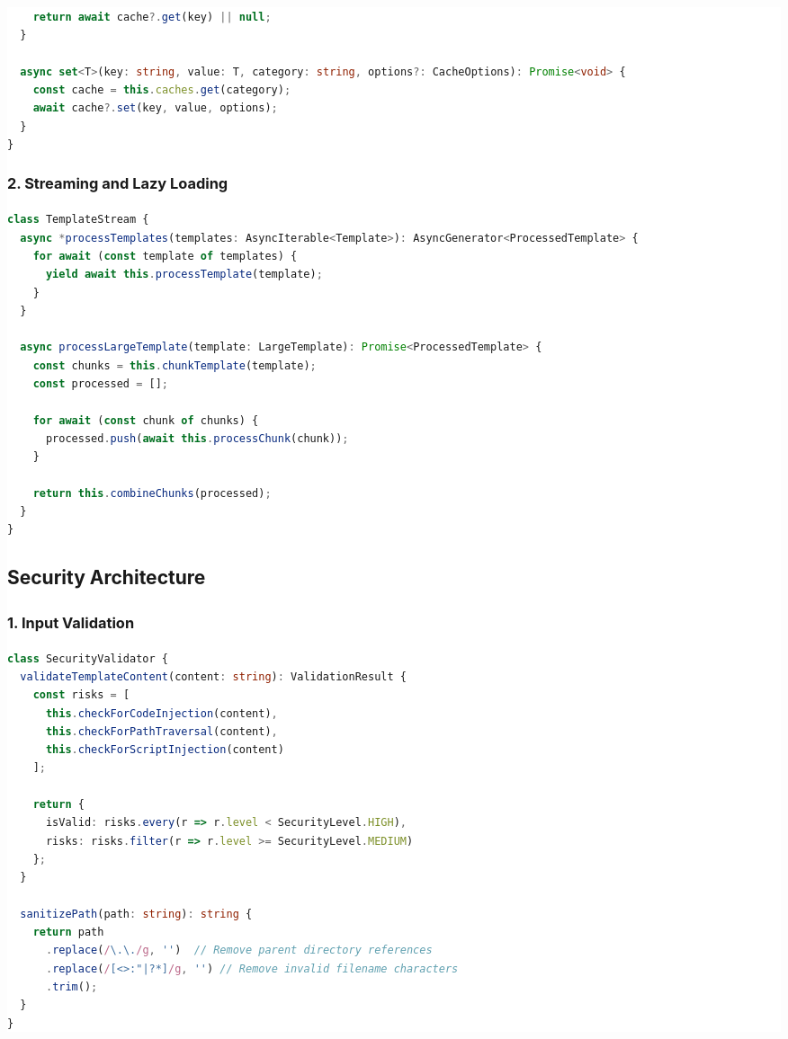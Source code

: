```typescript
    return await cache?.get(key) || null;
  }
  
  async set<T>(key: string, value: T, category: string, options?: CacheOptions): Promise<void> {
    const cache = this.caches.get(category);
    await cache?.set(key, value, options);
  }
}
```

### 2. Streaming and Lazy Loading

```typescript
class TemplateStream {
  async *processTemplates(templates: AsyncIterable<Template>): AsyncGenerator<ProcessedTemplate> {
    for await (const template of templates) {
      yield await this.processTemplate(template);
    }
  }
  
  async processLargeTemplate(template: LargeTemplate): Promise<ProcessedTemplate> {
    const chunks = this.chunkTemplate(template);
    const processed = [];
    
    for await (const chunk of chunks) {
      processed.push(await this.processChunk(chunk));
    }
    
    return this.combineChunks(processed);
  }
}
```

## Security Architecture

### 1. Input Validation

```typescript
class SecurityValidator {
  validateTemplateContent(content: string): ValidationResult {
    const risks = [
      this.checkForCodeInjection(content),
      this.checkForPathTraversal(content),
      this.checkForScriptInjection(content)
    ];
    
    return {
      isValid: risks.every(r => r.level < SecurityLevel.HIGH),
      risks: risks.filter(r => r.level >= SecurityLevel.MEDIUM)
    };
  }
  
  sanitizePath(path: string): string {
    return path
      .replace(/\.\./g, '')  // Remove parent directory references
      .replace(/[<>:"|?*]/g, '') // Remove invalid filename characters
      .trim();
  }
}
```
